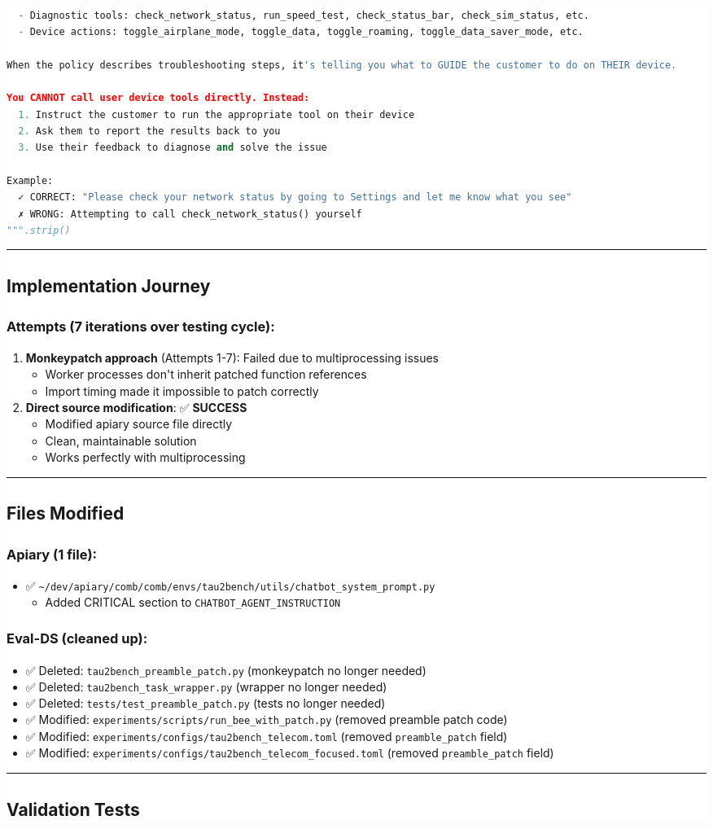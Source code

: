 ```python
  - Diagnostic tools: check_network_status, run_speed_test, check_status_bar, check_sim_status, etc.
  - Device actions: toggle_airplane_mode, toggle_data, toggle_roaming, toggle_data_saver_mode, etc.

When the policy describes troubleshooting steps, it's telling you what to GUIDE the customer to do on THEIR device.

You CANNOT call user device tools directly. Instead:
  1. Instruct the customer to run the appropriate tool on their device
  2. Ask them to report the results back to you
  3. Use their feedback to diagnose and solve the issue

Example:
  ✓ CORRECT: "Please check your network status by going to Settings and let me know what you see"
  ✗ WRONG: Attempting to call check_network_status() yourself
""".strip()
```

---

## Implementation Journey

### Attempts (7 iterations over testing cycle):
1. **Monkeypatch approach** (Attempts 1-7): Failed due to multiprocessing issues
   - Worker processes don't inherit patched function references
   - Import timing made it impossible to patch correctly
2. **Direct source modification**: ✅ **SUCCESS**
   - Modified apiary source file directly
   - Clean, maintainable solution
   - Works perfectly with multiprocessing

---

## Files Modified

### Apiary (1 file):
- ✅ `~/dev/apiary/comb/comb/envs/tau2bench/utils/chatbot_system_prompt.py`
  - Added CRITICAL section to `CHATBOT_AGENT_INSTRUCTION`

### Eval-DS (cleaned up):
- ✅ Deleted: `tau2bench_preamble_patch.py` (monkeypatch no longer needed)
- ✅ Deleted: `tau2bench_task_wrapper.py` (wrapper no longer needed)
- ✅ Deleted: `tests/test_preamble_patch.py` (tests no longer needed)
- ✅ Modified: `experiments/scripts/run_bee_with_patch.py` (removed preamble patch code)
- ✅ Modified: `experiments/configs/tau2bench_telecom.toml` (removed `preamble_patch` field)
- ✅ Modified: `experiments/configs/tau2bench_telecom_focused.toml` (removed `preamble_patch` field)

---

## Validation Tests

